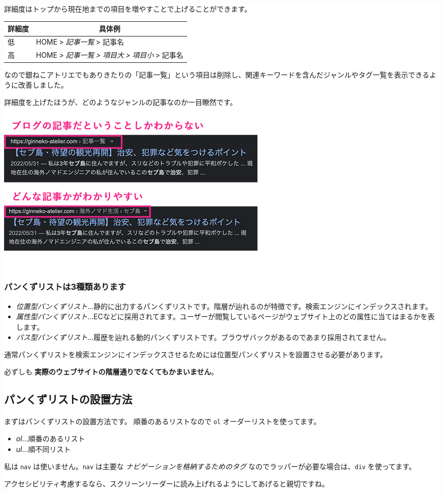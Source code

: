 <msg txt="パンくずリストを見ただけでも何の記事かわかりやすいし、このサイトがどんなジャンルの記事を書いているかも想像がつきます！"></msg>

詳細度はトップから現在地までの項目を増やすことで上げることができます。

|詳細度|具体例|
|-|-|
|低|HOME > *記事一覧* > 記事名|
|高|HOME > *記事一覧 > 項目大 > 項目小* > 記事名|

なので銀ねこアトリエでもありきたりの「記事一覧」という項目は削除し、関連キーワードを含んだジャンルやタグ一覧を表示できるように改善しました。

詳細度を上げたほうが、どのようなジャンルの記事なのか一目瞭然です。

![カテゴリーなどのリンクをはさむ](./images/2022/04/entry498-12.png)

<msg txt="パンくずリストを改善したのが理由なのかはわかりませんが、最近一日のインプレッション数が約3000向上しました！"></msg>

### パンくずリストは3種類あります

* *位置型パンくずリスト*...静的に出力するパンくずリストです。階層が辿れるのが特徴です。検索エンジンにインデックスされます。
* *属性型パンくずリスト*...ECなどに採用されてます。ユーザーが閲覧しているページがウェブサイト上のどの属性に当てはまるかを表します。
* *パス型パンくずリスト*...履歴を辿れる動的パンくずリストです。ブラウザバックがあるのであまり採用されてません。

通常パンくずリストを検索エンジンにインデックスさせるためには位置型パンくずリストを設置させる必要があります。

必ずしも **実際のウェブサイトの階層通りでなくてもかまいません**。


## パンくずリストの設置方法
まずはパンくずリストの設置方法です。
順番のあるリストなので `ol` オーダーリストを使ってます。

* *ol*...順番のあるリスト
* *ul*...順不同リスト

私は `nav` は使いません。`nav` は主要な *ナビゲーションを格納するためのタグ* なのでラッパーが必要な場合は、`div` を使ってます。

アクセシビリティ考慮するなら、スクリーンリーダーに読み上げれるようにしてあげると親切ですね。
